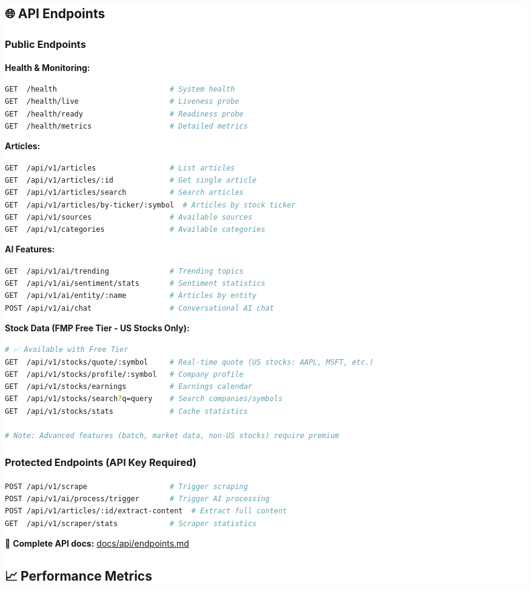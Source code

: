 ## 🌐 API Endpoints

### Public Endpoints

**Health & Monitoring:**
```bash
GET  /health                          # System health
GET  /health/live                     # Liveness probe
GET  /health/ready                    # Readiness probe
GET  /health/metrics                  # Detailed metrics
```

**Articles:**
```bash
GET  /api/v1/articles                 # List articles
GET  /api/v1/articles/:id             # Get single article
GET  /api/v1/articles/search          # Search articles
GET  /api/v1/articles/by-ticker/:symbol  # Articles by stock ticker
GET  /api/v1/sources                  # Available sources
GET  /api/v1/categories               # Available categories
```

**AI Features:**
```bash
GET  /api/v1/ai/trending              # Trending topics
GET  /api/v1/ai/sentiment/stats       # Sentiment statistics
GET  /api/v1/ai/entity/:name          # Articles by entity
POST /api/v1/ai/chat                  # Conversational AI chat
```

**Stock Data (FMP Free Tier - US Stocks Only):**
```bash
# ✅ Available with Free Tier
GET  /api/v1/stocks/quote/:symbol     # Real-time quote (US stocks: AAPL, MSFT, etc.)
GET  /api/v1/stocks/profile/:symbol   # Company profile
GET  /api/v1/stocks/earnings          # Earnings calendar
GET  /api/v1/stocks/search?q=query    # Search companies/symbols
GET  /api/v1/stocks/stats             # Cache statistics

# Note: Advanced features (batch, market data, non-US stocks) require premium
```

### Protected Endpoints (API Key Required)
```bash
POST /api/v1/scrape                   # Trigger scraping
POST /api/v1/ai/process/trigger       # Trigger AI processing
POST /api/v1/articles/:id/extract-content  # Extract full content
GET  /api/v1/scraper/stats            # Scraper statistics
```

📖 **Complete API docs:** [docs/api/endpoints.md](docs/api/README.md)

## 📈 Performance Metrics
